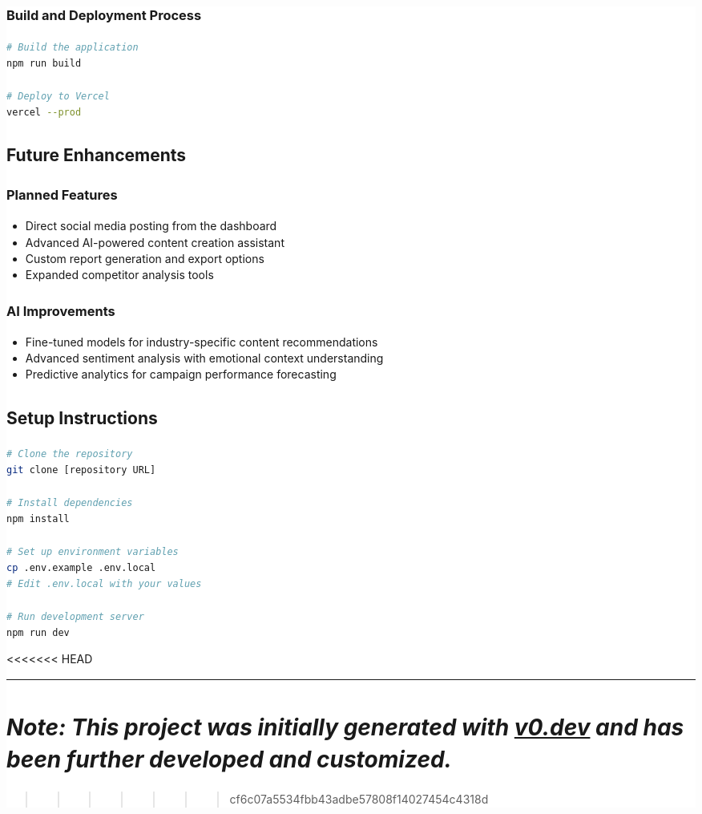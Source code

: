 ### Build and Deployment Process
```bash
# Build the application
npm run build

# Deploy to Vercel
vercel --prod
```

## Future Enhancements

### Planned Features
- Direct social media posting from the dashboard
- Advanced AI-powered content creation assistant
- Custom report generation and export options
- Expanded competitor analysis tools

### AI Improvements
- Fine-tuned models for industry-specific content recommendations
- Advanced sentiment analysis with emotional context understanding
- Predictive analytics for campaign performance forecasting

## Setup Instructions

```bash
# Clone the repository
git clone [repository URL]

# Install dependencies
npm install

# Set up environment variables
cp .env.example .env.local
# Edit .env.local with your values

# Run development server
npm run dev
```
<<<<<<< HEAD

---

*Note: This project was initially generated with [v0.dev](https://v0.dev/chat/projects/pGR5omNs5fB) and has been further developed and customized.*
=======
>>>>>>> cf6c07a5534fbb43adbe57808f14027454c4318d
